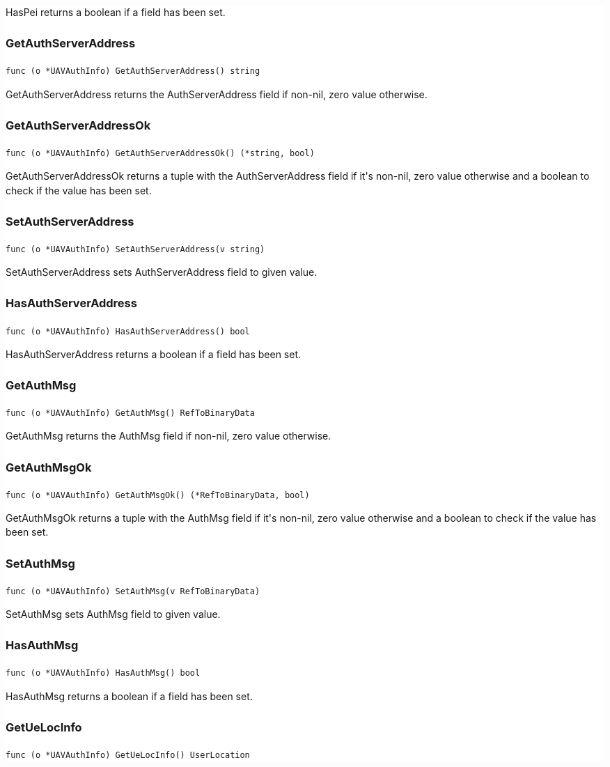 HasPei returns a boolean if a field has been set.

### GetAuthServerAddress

`func (o *UAVAuthInfo) GetAuthServerAddress() string`

GetAuthServerAddress returns the AuthServerAddress field if non-nil, zero value otherwise.

### GetAuthServerAddressOk

`func (o *UAVAuthInfo) GetAuthServerAddressOk() (*string, bool)`

GetAuthServerAddressOk returns a tuple with the AuthServerAddress field if it's non-nil, zero value otherwise
and a boolean to check if the value has been set.

### SetAuthServerAddress

`func (o *UAVAuthInfo) SetAuthServerAddress(v string)`

SetAuthServerAddress sets AuthServerAddress field to given value.

### HasAuthServerAddress

`func (o *UAVAuthInfo) HasAuthServerAddress() bool`

HasAuthServerAddress returns a boolean if a field has been set.

### GetAuthMsg

`func (o *UAVAuthInfo) GetAuthMsg() RefToBinaryData`

GetAuthMsg returns the AuthMsg field if non-nil, zero value otherwise.

### GetAuthMsgOk

`func (o *UAVAuthInfo) GetAuthMsgOk() (*RefToBinaryData, bool)`

GetAuthMsgOk returns a tuple with the AuthMsg field if it's non-nil, zero value otherwise
and a boolean to check if the value has been set.

### SetAuthMsg

`func (o *UAVAuthInfo) SetAuthMsg(v RefToBinaryData)`

SetAuthMsg sets AuthMsg field to given value.

### HasAuthMsg

`func (o *UAVAuthInfo) HasAuthMsg() bool`

HasAuthMsg returns a boolean if a field has been set.

### GetUeLocInfo

`func (o *UAVAuthInfo) GetUeLocInfo() UserLocation`
